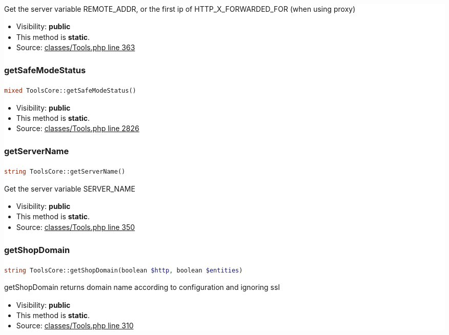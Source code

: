 Get the server variable REMOTE_ADDR, or the first ip of HTTP_X_FORWARDED_FOR (when using proxy)



* Visibility: **public**
* This method is **static**.
* Source: [classes/Tools.php line 363](https://github.com/PrestaShop/PrestaShop/blob/1.6.1.2/classes/Tools.php#L363)




### <a name="method-getSafeModeStatus"></a>getSafeModeStatus

```php
mixed ToolsCore::getSafeModeStatus()
```





* Visibility: **public**
* This method is **static**.
* Source: [classes/Tools.php line 2826](https://github.com/PrestaShop/PrestaShop/blob/1.6.1.2/classes/Tools.php#L2826)




### <a name="method-getServerName"></a>getServerName

```php
string ToolsCore::getServerName()
```

Get the server variable SERVER_NAME



* Visibility: **public**
* This method is **static**.
* Source: [classes/Tools.php line 350](https://github.com/PrestaShop/PrestaShop/blob/1.6.1.2/classes/Tools.php#L350)




### <a name="method-getShopDomain"></a>getShopDomain

```php
string ToolsCore::getShopDomain(boolean $http, boolean $entities)
```

getShopDomain returns domain name according to configuration and ignoring ssl



* Visibility: **public**
* This method is **static**.
* Source: [classes/Tools.php line 310](https://github.com/PrestaShop/PrestaShop/blob/1.6.1.2/classes/Tools.php#L310)

